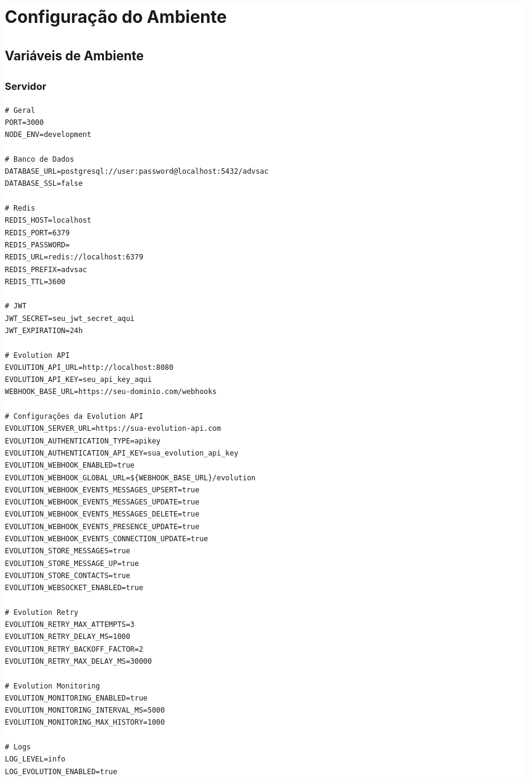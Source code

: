 # Configuração do Ambiente

## Variáveis de Ambiente

### Servidor
```env
# Geral
PORT=3000
NODE_ENV=development

# Banco de Dados
DATABASE_URL=postgresql://user:password@localhost:5432/advsac
DATABASE_SSL=false

# Redis
REDIS_HOST=localhost
REDIS_PORT=6379
REDIS_PASSWORD=
REDIS_URL=redis://localhost:6379
REDIS_PREFIX=advsac
REDIS_TTL=3600

# JWT
JWT_SECRET=seu_jwt_secret_aqui
JWT_EXPIRATION=24h

# Evolution API
EVOLUTION_API_URL=http://localhost:8080
EVOLUTION_API_KEY=seu_api_key_aqui
WEBHOOK_BASE_URL=https://seu-dominio.com/webhooks

# Configurações da Evolution API
EVOLUTION_SERVER_URL=https://sua-evolution-api.com
EVOLUTION_AUTHENTICATION_TYPE=apikey
EVOLUTION_AUTHENTICATION_API_KEY=sua_evolution_api_key
EVOLUTION_WEBHOOK_ENABLED=true
EVOLUTION_WEBHOOK_GLOBAL_URL=${WEBHOOK_BASE_URL}/evolution
EVOLUTION_WEBHOOK_EVENTS_MESSAGES_UPSERT=true
EVOLUTION_WEBHOOK_EVENTS_MESSAGES_UPDATE=true
EVOLUTION_WEBHOOK_EVENTS_MESSAGES_DELETE=true
EVOLUTION_WEBHOOK_EVENTS_PRESENCE_UPDATE=true
EVOLUTION_WEBHOOK_EVENTS_CONNECTION_UPDATE=true
EVOLUTION_STORE_MESSAGES=true
EVOLUTION_STORE_MESSAGE_UP=true
EVOLUTION_STORE_CONTACTS=true
EVOLUTION_WEBSOCKET_ENABLED=true

# Evolution Retry
EVOLUTION_RETRY_MAX_ATTEMPTS=3
EVOLUTION_RETRY_DELAY_MS=1000
EVOLUTION_RETRY_BACKOFF_FACTOR=2
EVOLUTION_RETRY_MAX_DELAY_MS=30000

# Evolution Monitoring
EVOLUTION_MONITORING_ENABLED=true
EVOLUTION_MONITORING_INTERVAL_MS=5000
EVOLUTION_MONITORING_MAX_HISTORY=1000

# Logs
LOG_LEVEL=info
LOG_EVOLUTION_ENABLED=true
```
